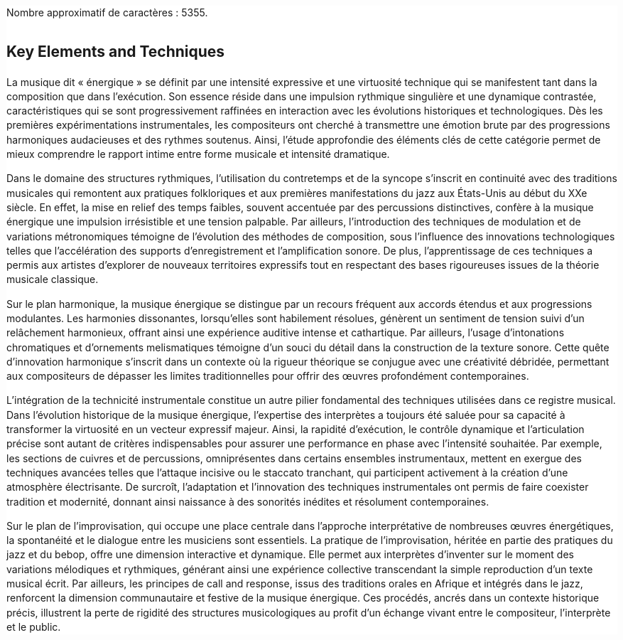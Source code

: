 Nombre approximatif de caractères : 5355.

## Key Elements and Techniques

La musique dit « énergique » se définit par une intensité expressive et une virtuosité technique qui
se manifestent tant dans la composition que dans l’exécution. Son essence réside dans une impulsion
rythmique singulière et une dynamique contrastée, caractéristiques qui se sont progressivement
raffinées en interaction avec les évolutions historiques et technologiques. Dès les premières
expérimentations instrumentales, les compositeurs ont cherché à transmettre une émotion brute par
des progressions harmoniques audacieuses et des rythmes soutenus. Ainsi, l’étude approfondie des
éléments clés de cette catégorie permet de mieux comprendre le rapport intime entre forme musicale
et intensité dramatique.

Dans le domaine des structures rythmiques, l’utilisation du contretemps et de la syncope s’inscrit
en continuité avec des traditions musicales qui remontent aux pratiques folkloriques et aux
premières manifestations du jazz aux États-Unis au début du XXe siècle. En effet, la mise en relief
des temps faibles, souvent accentuée par des percussions distinctives, confère à la musique
énergique une impulsion irrésistible et une tension palpable. Par ailleurs, l’introduction des
techniques de modulation et de variations métronomiques témoigne de l’évolution des méthodes de
composition, sous l’influence des innovations technologiques telles que l’accélération des supports
d’enregistrement et l’amplification sonore. De plus, l’apprentissage de ces techniques a permis aux
artistes d’explorer de nouveaux territoires expressifs tout en respectant des bases rigoureuses
issues de la théorie musicale classique.

Sur le plan harmonique, la musique énergique se distingue par un recours fréquent aux accords
étendus et aux progressions modulantes. Les harmonies dissonantes, lorsqu’elles sont habilement
résolues, génèrent un sentiment de tension suivi d’un relâchement harmonieux, offrant ainsi une
expérience auditive intense et cathartique. Par ailleurs, l’usage d’intonations chromatiques et
d’ornements melismatiques témoigne d’un souci du détail dans la construction de la texture sonore.
Cette quête d’innovation harmonique s’inscrit dans un contexte où la rigueur théorique se conjugue
avec une créativité débridée, permettant aux compositeurs de dépasser les limites traditionnelles
pour offrir des œuvres profondément contemporaines.

L’intégration de la technicité instrumentale constitue un autre pilier fondamental des techniques
utilisées dans ce registre musical. Dans l’évolution historique de la musique énergique, l’expertise
des interprètes a toujours été saluée pour sa capacité à transformer la virtuosité en un vecteur
expressif majeur. Ainsi, la rapidité d’exécution, le contrôle dynamique et l’articulation précise
sont autant de critères indispensables pour assurer une performance en phase avec l’intensité
souhaitée. Par exemple, les sections de cuivres et de percussions, omniprésentes dans certains
ensembles instrumentaux, mettent en exergue des techniques avancées telles que l’attaque incisive ou
le staccato tranchant, qui participent activement à la création d’une atmosphère électrisante. De
surcroît, l’adaptation et l’innovation des techniques instrumentales ont permis de faire coexister
tradition et modernité, donnant ainsi naissance à des sonorités inédites et résolument
contemporaines.

Sur le plan de l’improvisation, qui occupe une place centrale dans l’approche interprétative de
nombreuses œuvres énergétiques, la spontanéité et le dialogue entre les musiciens sont essentiels.
La pratique de l’improvisation, héritée en partie des pratiques du jazz et du bebop, offre une
dimension interactive et dynamique. Elle permet aux interprètes d’inventer sur le moment des
variations mélodiques et rythmiques, générant ainsi une expérience collective transcendant la simple
reproduction d’un texte musical écrit. Par ailleurs, les principes de call and response, issus des
traditions orales en Afrique et intégrés dans le jazz, renforcent la dimension communautaire et
festive de la musique énergique. Ces procédés, ancrés dans un contexte historique précis, illustrent
la perte de rigidité des structures musicologiques au profit d’un échange vivant entre le
compositeur, l’interprète et le public.
